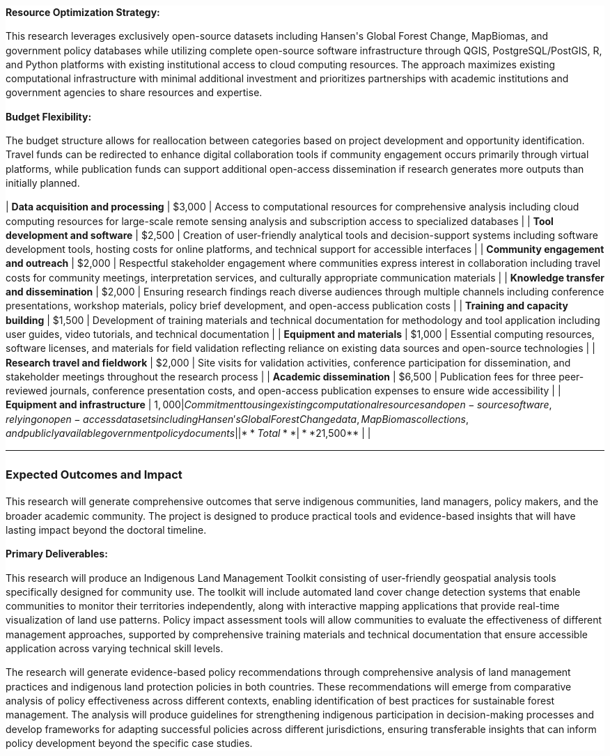 **Resource Optimization Strategy:**

This research leverages exclusively open-source datasets including Hansen's Global Forest Change, MapBiomas, and government policy databases while utilizing complete open-source software infrastructure through QGIS, PostgreSQL/PostGIS, R, and Python platforms with existing institutional access to cloud computing resources. The approach maximizes existing computational infrastructure with minimal additional investment and prioritizes partnerships with academic institutions and government agencies to share resources and expertise.

**Budget Flexibility:**

The budget structure allows for reallocation between categories based on project development and opportunity identification. Travel funds can be redirected to enhance digital collaboration tools if community engagement occurs primarily through virtual platforms, while publication funds can support additional open-access dissemination if research generates more outputs than initially planned.

| **Data acquisition and processing** | $3,000 | Access to computational resources for comprehensive analysis including cloud computing resources for large-scale remote sensing analysis and subscription access to specialized databases |
| **Tool development and software** | $2,500 | Creation of user-friendly analytical tools and decision-support systems including software development tools, hosting costs for online platforms, and technical support for accessible interfaces |
| **Community engagement and outreach** | $2,000 | Respectful stakeholder engagement where communities express interest in collaboration including travel costs for community meetings, interpretation services, and culturally appropriate communication materials |
| **Knowledge transfer and dissemination** | $2,000 | Ensuring research findings reach diverse audiences through multiple channels including conference presentations, workshop materials, policy brief development, and open-access publication costs |
| **Training and capacity building** | $1,500 | Development of training materials and technical documentation for methodology and tool application including user guides, video tutorials, and technical documentation |
| **Equipment and materials** | $1,000 | Essential computing resources, software licenses, and materials for field validation reflecting reliance on existing data sources and open-source technologies |
| **Research travel and fieldwork** | $2,000 | Site visits for validation activities, conference participation for dissemination, and stakeholder meetings throughout the research process |
| **Academic dissemination** | $6,500 | Publication fees for three peer-reviewed journals, conference presentation costs, and open-access publication expenses to ensure wide accessibility |
| **Equipment and infrastructure** | $1,000 | Commitment to using existing computational resources and open-source software, relying on open-access datasets including Hansen's Global Forest Change data, MapBiomas collections, and publicly available government policy documents |
| **Total** | **$21,500** | |

---

### Expected Outcomes and Impact

This research will generate comprehensive outcomes that serve indigenous communities, land managers, policy makers, and the broader academic community. The project is designed to produce practical tools and evidence-based insights that will have lasting impact beyond the doctoral timeline.

**Primary Deliverables:**

This research will produce an Indigenous Land Management Toolkit consisting of user-friendly geospatial analysis tools specifically designed for community use. The toolkit will include automated land cover change detection systems that enable communities to monitor their territories independently, along with interactive mapping applications that provide real-time visualization of land use patterns. Policy impact assessment tools will allow communities to evaluate the effectiveness of different management approaches, supported by comprehensive training materials and technical documentation that ensure accessible application across varying technical skill levels.

The research will generate evidence-based policy recommendations through comprehensive analysis of land management practices and indigenous land protection policies in both countries. These recommendations will emerge from comparative analysis of policy effectiveness across different contexts, enabling identification of best practices for sustainable forest management. The analysis will produce guidelines for strengthening indigenous participation in decision-making processes and develop frameworks for adapting successful policies across different jurisdictions, ensuring transferable insights that can inform policy development beyond the specific case studies.
